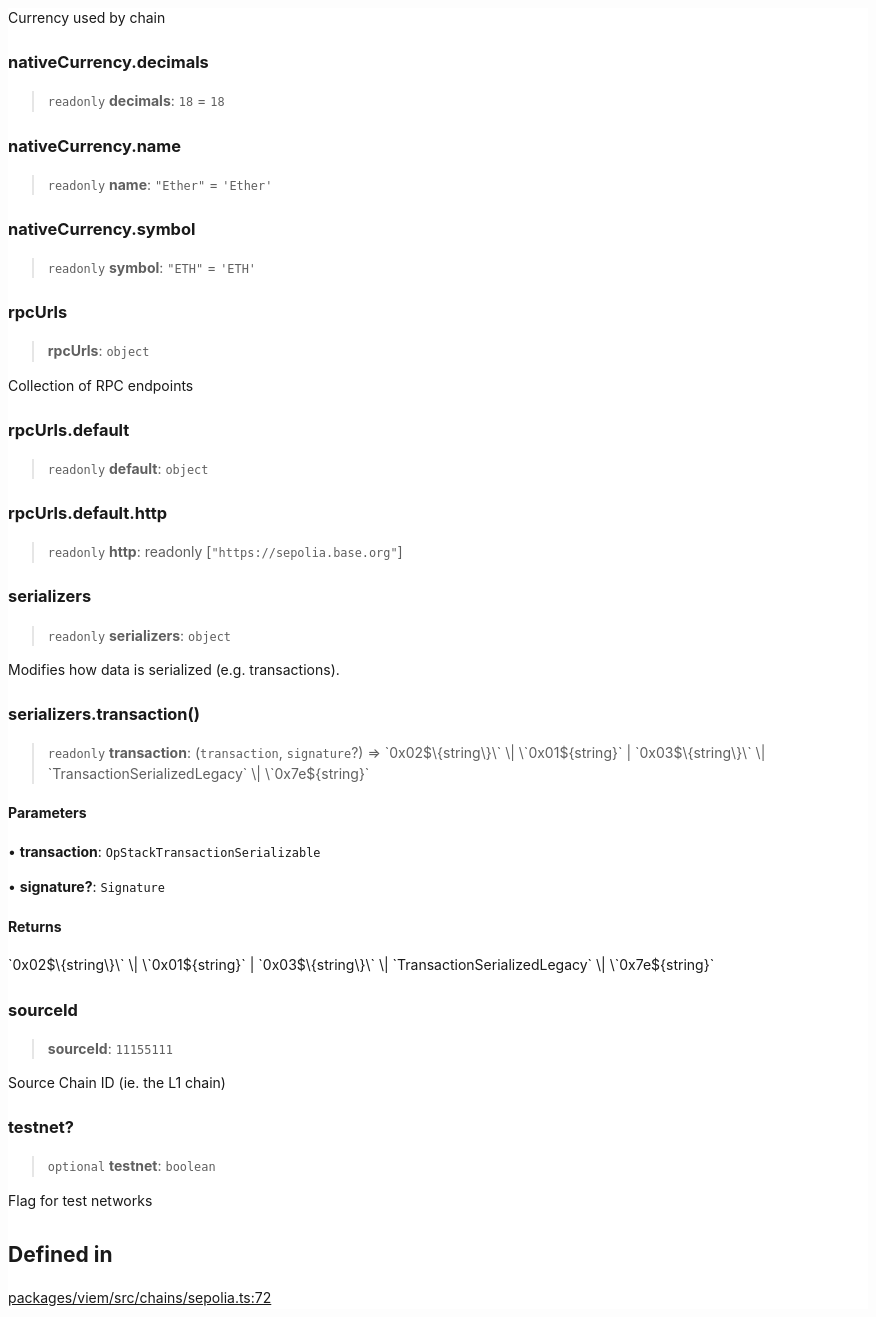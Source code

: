 Currency used by chain

### nativeCurrency.decimals

> `readonly` **decimals**: `18` = `18`

### nativeCurrency.name

> `readonly` **name**: `"Ether"` = `'Ether'`

### nativeCurrency.symbol

> `readonly` **symbol**: `"ETH"` = `'ETH'`

### rpcUrls

> **rpcUrls**: `object`

Collection of RPC endpoints

### rpcUrls.default

> `readonly` **default**: `object`

### rpcUrls.default.http

> `readonly` **http**: readonly [`"https://sepolia.base.org"`]

### serializers

> `readonly` **serializers**: `object`

Modifies how data is serialized (e.g. transactions).

### serializers.transaction()

> `readonly` **transaction**: (`transaction`, `signature`?) => \`0x02$\{string\}\` \| \`0x01$\{string\}\` \| \`0x03$\{string\}\` \| `TransactionSerializedLegacy` \| \`0x7e$\{string\}\`

#### Parameters

• **transaction**: `OpStackTransactionSerializable`

• **signature?**: `Signature`

#### Returns

\`0x02$\{string\}\` \| \`0x01$\{string\}\` \| \`0x03$\{string\}\` \| `TransactionSerializedLegacy` \| \`0x7e$\{string\}\`

### sourceId

> **sourceId**: `11155111`

Source Chain ID (ie. the L1 chain)

### testnet?

> `optional` **testnet**: `boolean`

Flag for test networks

## Defined in

[packages/viem/src/chains/sepolia.ts:72](https://github.com/ethereum-optimism/ecosystem/blob/9a896f86e34c9a727d55fa4358d5403a7c25770a/packages/viem/src/chains/sepolia.ts#L72)
